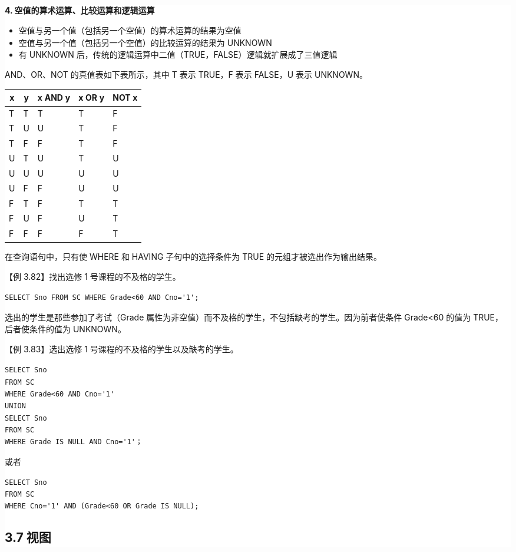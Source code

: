 **4\. 空值的算术运算、比较运算和逻辑运算**

-   空值与另一个值（包括另一个空值）的算术运算的结果为空值
-   空值与另一个值（包括另一个空值）的比较运算的结果为 UNKNOWN
-   有 UNKNOWN 后，传统的逻辑运算中二值（TRUE，FALSE）逻辑就扩展成了三值逻辑

AND、OR、NOT 的真值表如下表所示，其中 T 表示 TRUE，F 表示 FALSE，U 表示 UNKNOWN。

| x | y | x AND y | x OR y | NOT x |
| --- | --- | --- | --- | --- |
| T | T | T | T | F |
| T | U | U | T | F |
| T | F | F | T | F |
| U | T | U | T | U |
| U | U | U | U | U |
| U | F | F | U | U |
| F | T | F | T | T |
| F | U | F | U | T |
| F | F | F | F | T |

在查询语句中，只有使 WHERE 和 HAVING 子句中的选择条件为 TRUE 的元组才被选出作为输出结果。

【例 3.82】找出选修 1 号课程的不及格的学生。

```
SELECT Sno FROM SC WHERE Grade<60 AND Cno='1';
```

选出的学生是那些参加了考试（Grade 属性为非空值）而不及格的学生，不包括缺考的学生。因为前者使条件 Grade<60 的值为 TRUE，后者使条件的值为 UNKNOWN。

【例 3.83】选出选修 1 号课程的不及格的学生以及缺考的学生。

```
SELECT Sno
FROM SC
WHERE Grade<60 AND Cno='1'
UNION
SELECT Sno
FROM SC
WHERE Grade IS NULL AND Cno='1'；
```

或者

```
SELECT Sno
FROM SC
WHERE Cno='1' AND (Grade<60 OR Grade IS NULL);
```

## 3.7 视图
